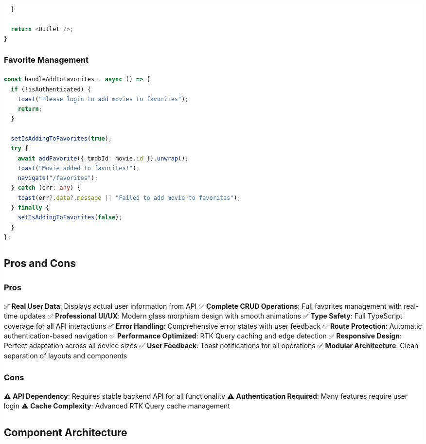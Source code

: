 ```typescript
  }

  return <Outlet />;
}
```

### Favorite Management

```typescript
const handleAddToFavorites = async () => {
  if (!isAuthenticated) {
    toast("Please login to add movies to favorites");
    return;
  }

  setIsAddingToFavorites(true);
  try {
    await addFavorite({ tmdbId: movie.id }).unwrap();
    toast("Movie added to favorites!");
    navigate("/favorites");
  } catch (err: any) {
    toast(err?.data?.message || "Failed to add movie to favorites");
  } finally {
    setIsAddingToFavorites(false);
  }
};
```

## Pros and Cons

### Pros

✅ **Real User Data**: Displays actual user information from API
✅ **Complete CRUD Operations**: Full favorites management with real-time updates
✅ **Professional UI/UX**: Modern glass morphism design with smooth animations
✅ **Type Safety**: Full TypeScript coverage for all API interactions
✅ **Error Handling**: Comprehensive error states with user feedback
✅ **Route Protection**: Automatic authentication-based navigation
✅ **Performance Optimized**: RTK Query caching and edge detection
✅ **Responsive Design**: Perfect adaptation across all device sizes
✅ **User Feedback**: Toast notifications for all operations
✅ **Modular Architecture**: Clean separation of layouts and components

### Cons

⚠️ **API Dependency**: Requires stable backend API for all functionality
⚠️ **Authentication Required**: Many features require user login
⚠️ **Cache Complexity**: Advanced RTK Query cache management

## Component Architecture

